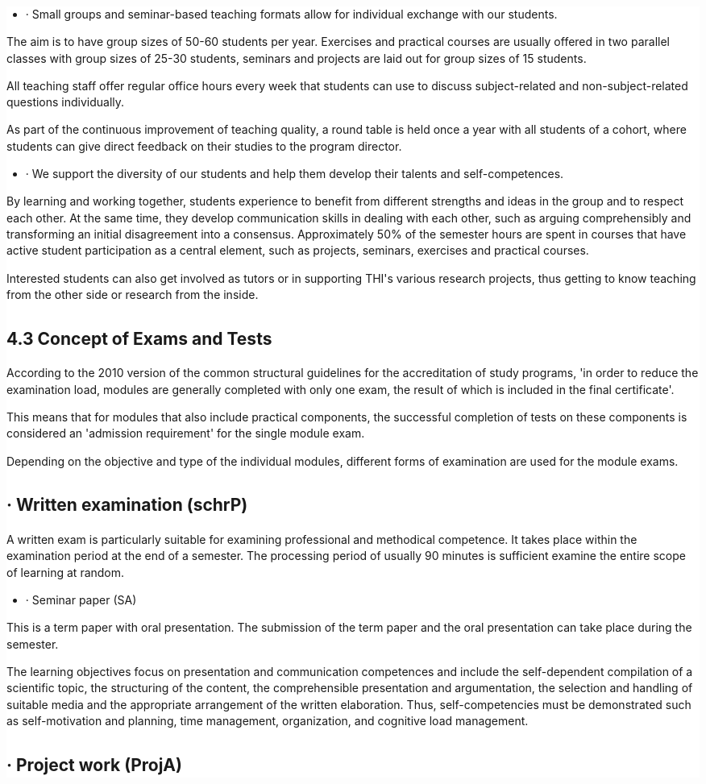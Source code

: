 - · Small groups and seminar-based teaching formats allow for individual exchange with our students.

The aim is to have group sizes of 50-60 students per year. Exercises and practical courses are usually offered in two parallel classes with group sizes of 25-30 students, seminars and projects are laid out for group sizes of 15 students.

All teaching staff offer regular office hours every week that students can use to discuss subject-related and non-subject-related questions individually.

As part of the continuous improvement of teaching quality, a round table is held once a year with all students of a cohort, where students can give direct feedback on their studies to the program director.

- · We support the diversity of our students and help them develop their talents and self-competences.

By learning and working together, students experience to benefit from different strengths and ideas in the group and to respect each other. At the same time, they develop communication skills in dealing with each other, such as arguing comprehensibly and transforming an initial disagreement into a consensus. Approximately 50% of the semester hours are spent in courses that have active student participation as a central element, such as projects, seminars, exercises and practical courses.

Interested students can also get involved as tutors or in supporting THI's various research projects, thus getting to know teaching from the other side or research from the inside.

## 4.3 Concept of Exams and Tests

According to the 2010 version of the common structural guidelines for the accreditation of study programs, 'in order to reduce the examination load, modules are generally completed with only one exam, the result of which is included in the final certificate'.

This means that for modules that also include practical components, the successful completion of tests on these components is considered an 'admission requirement' for the single module exam.

Depending on the objective and type of the individual modules, different forms of examination are used for the module exams.

## · Written examination (schrP)

A written exam is particularly suitable for examining professional and methodical competence. It takes place within the examination period at the end of a semester. The processing period of usually 90 minutes is sufficient examine the entire scope of learning at random.

- · Seminar paper (SA)

This is a term paper with oral presentation. The submission of the term paper and the oral presentation can take place during the semester.

The learning objectives focus on presentation and communication competences and include the self-dependent compilation of a scientific topic, the structuring of the content, the comprehensible presentation and argumentation, the selection and handling of suitable media and the appropriate arrangement of the written elaboration. Thus, self-competencies must be demonstrated such as self-motivation and planning, time management, organization, and cognitive load management.

## · Project work (ProjA)
